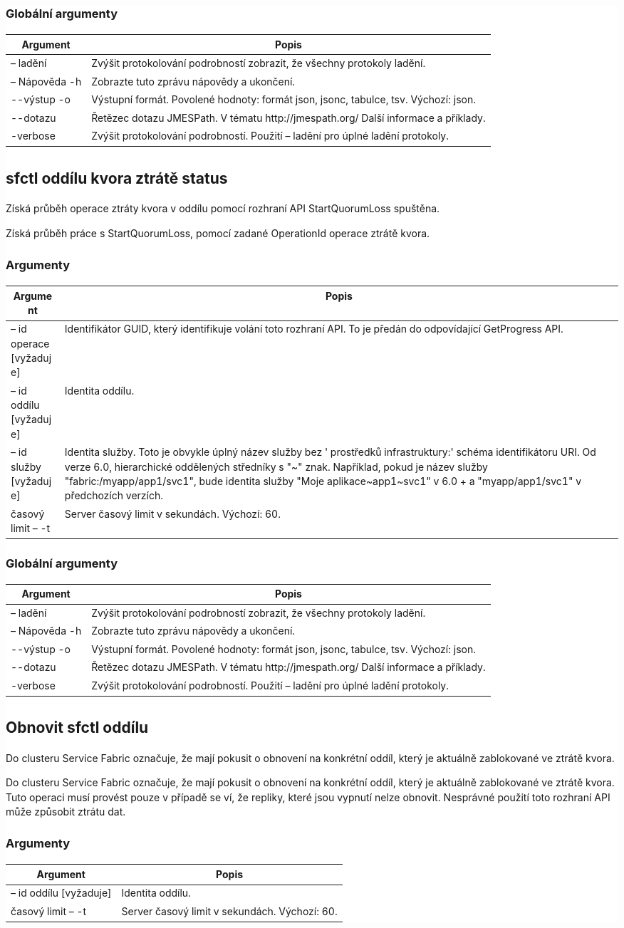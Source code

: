 ### <a name="global-arguments"></a>Globální argumenty

|Argument|Popis|
| --- | --- |
| – ladění | Zvýšit protokolování podrobností zobrazit, že všechny protokoly ladění. |
| – Nápověda -h | Zobrazte tuto zprávu nápovědy a ukončení. |
| --výstup -o | Výstupní formát.  Povolené hodnoty\: formát json, jsonc, tabulce, tsv.  Výchozí\: json. |
| --dotazu | Řetězec dotazu JMESPath. V tématu http\://jmespath.org/ Další informace a příklady. |
| -verbose | Zvýšit protokolování podrobností. Použití – ladění pro úplné ladění protokoly. |

## <a name="sfctl-partition-quorum-loss-status"></a>sfctl oddílu kvora ztrátě status
Získá průběh operace ztráty kvora v oddílu pomocí rozhraní API StartQuorumLoss spuštěna.

Získá průběh práce s StartQuorumLoss, pomocí zadané OperationId operace ztrátě kvora.

### <a name="arguments"></a>Argumenty

|Argument|Popis|
| --- | --- |
| – id operace [vyžaduje] | Identifikátor GUID, který identifikuje volání toto rozhraní API.  To je předán do odpovídající GetProgress API. |
| – id oddílu [vyžaduje] | Identita oddílu. |
| – id služby [vyžaduje] | Identita služby. Toto je obvykle úplný název služby bez ' prostředků infrastruktury\:' schéma identifikátoru URI. Od verze 6.0, hierarchické oddělených středníky s "\~" znak. Například, pokud je název služby "fabric\:/myapp/app1/svc1", bude identita služby "Moje aplikace\~app1\~svc1" v 6.0 + a "myapp/app1/svc1" v předchozích verzích. |
| časový limit – -t | Server časový limit v sekundách.  Výchozí\: 60. |

### <a name="global-arguments"></a>Globální argumenty

|Argument|Popis|
| --- | --- |
| – ladění | Zvýšit protokolování podrobností zobrazit, že všechny protokoly ladění. |
| – Nápověda -h | Zobrazte tuto zprávu nápovědy a ukončení. |
| --výstup -o | Výstupní formát.  Povolené hodnoty\: formát json, jsonc, tabulce, tsv.  Výchozí\: json. |
| --dotazu | Řetězec dotazu JMESPath. V tématu http\://jmespath.org/ Další informace a příklady. |
| -verbose | Zvýšit protokolování podrobností. Použití – ladění pro úplné ladění protokoly. |

## <a name="sfctl-partition-recover"></a>Obnovit sfctl oddílu
Do clusteru Service Fabric označuje, že mají pokusit o obnovení na konkrétní oddíl, který je aktuálně zablokované ve ztrátě kvora.

Do clusteru Service Fabric označuje, že mají pokusit o obnovení na konkrétní oddíl, který je aktuálně zablokované ve ztrátě kvora. Tuto operaci musí provést pouze v případě se ví, že repliky, které jsou vypnutí nelze obnovit. Nesprávné použití toto rozhraní API může způsobit ztrátu dat.

### <a name="arguments"></a>Argumenty

|Argument|Popis|
| --- | --- |
| – id oddílu [vyžaduje] | Identita oddílu. |
| časový limit – -t | Server časový limit v sekundách.  Výchozí\: 60. |
